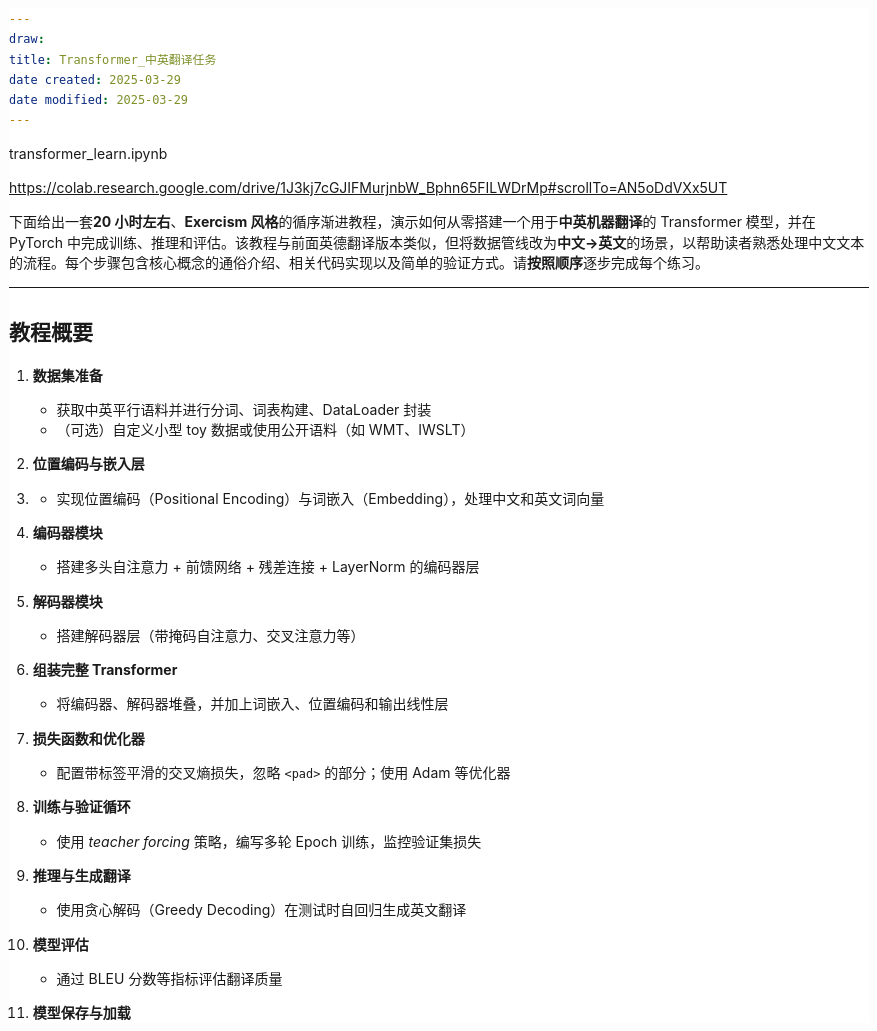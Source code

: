 ```yaml
---
draw:
title: Transformer_中英翻译任务
date created: 2025-03-29
date modified: 2025-03-29
---
```


transformer_learn.ipynb

https://colab.research.google.com/drive/1J3kj7cGJIFMurjnbW_Bphn65FILWDrMp#scrollTo=AN5oDdVXx5UT

下面给出一套**20 小时左右**、**Exercism 风格**的循序渐进教程，演示如何从零搭建一个用于**中英机器翻译**的 Transformer 模型，并在 PyTorch 中完成训练、推理和评估。该教程与前面英德翻译版本类似，但将数据管线改为**中文→英文**的场景，以帮助读者熟悉处理中文文本的流程。每个步骤包含核心概念的通俗介绍、相关代码实现以及简单的验证方式。请**按照顺序**逐步完成每个练习。

---

## 教程概要

1. **数据集准备**
    - 获取中英平行语料并进行分词、词表构建、DataLoader 封装
    - （可选）自定义小型 toy 数据或使用公开语料（如 WMT、IWSLT）
        
2. **位置编码与嵌入层**
3.
    - 实现位置编码（Positional Encoding）与词嵌入（Embedding），处理中文和英文词向量
        
3. **编码器模块**
    
    - 搭建多头自注意力 + 前馈网络 + 残差连接 + LayerNorm 的编码器层
        
4. **解码器模块**
    
    - 搭建解码器层（带掩码自注意力、交叉注意力等）
        
5. **组装完整 Transformer**
    
    - 将编码器、解码器堆叠，并加上词嵌入、位置编码和输出线性层
        
6. **损失函数和优化器**
    
    - 配置带标签平滑的交叉熵损失，忽略 `<pad>` 的部分；使用 Adam 等优化器
        
7. **训练与验证循环**
    
    - 使用 _teacher forcing_ 策略，编写多轮 Epoch 训练，监控验证集损失
        
8. **推理与生成翻译**
    
    - 使用贪心解码（Greedy Decoding）在测试时自回归生成英文翻译
        
9. **模型评估**
    
    - 通过 BLEU 分数等指标评估翻译质量
        
10. **模型保存与加载**
    
